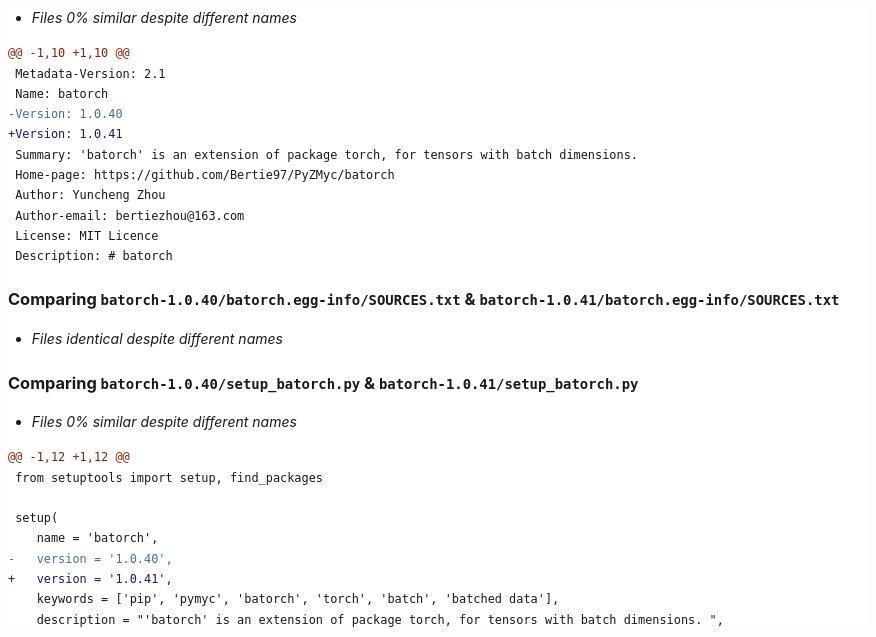  * *Files 0% similar despite different names*

```diff
@@ -1,10 +1,10 @@
 Metadata-Version: 2.1
 Name: batorch
-Version: 1.0.40
+Version: 1.0.41
 Summary: 'batorch' is an extension of package torch, for tensors with batch dimensions. 
 Home-page: https://github.com/Bertie97/PyZMyc/batorch
 Author: Yuncheng Zhou
 Author-email: bertiezhou@163.com
 License: MIT Licence
 Description: # batorch
```

### Comparing `batorch-1.0.40/batorch.egg-info/SOURCES.txt` & `batorch-1.0.41/batorch.egg-info/SOURCES.txt`

 * *Files identical despite different names*

### Comparing `batorch-1.0.40/setup_batorch.py` & `batorch-1.0.41/setup_batorch.py`

 * *Files 0% similar despite different names*

```diff
@@ -1,12 +1,12 @@
 from setuptools import setup, find_packages
 
 setup(
 	name = 'batorch',
-	version = '1.0.40',
+	version = '1.0.41',
 	keywords = ['pip', 'pymyc', 'batorch', 'torch', 'batch', 'batched data'],
 	description = "'batorch' is an extension of package torch, for tensors with batch dimensions. ",
```